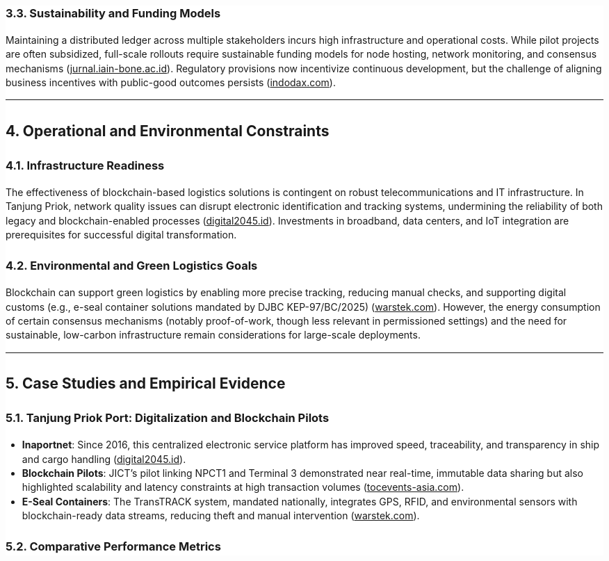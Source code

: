 ### 3.3. **Sustainability and Funding Models**

Maintaining a distributed ledger across multiple stakeholders incurs high infrastructure and operational costs. While pilot projects are often subsidized, full-scale rollouts require sustainable funding models for node hosting, network monitoring, and consensus mechanisms ([jurnal.iain-bone.ac.id](https://jurnal.iain-bone.ac.id/index.php/aliqtishad/article/view/7979)). Regulatory provisions now incentivize continuous development, but the challenge of aligning business incentives with public-good outcomes persists ([indodax.com](https://indodax.com/academy/blockchain-resmi-diakui-indonesia-pp-28-2025/)).

---

## 4. **Operational and Environmental Constraints**

### 4.1. **Infrastructure Readiness**

The effectiveness of blockchain-based logistics solutions is contingent on robust telecommunications and IT infrastructure. In Tanjung Priok, network quality issues can disrupt electronic identification and tracking systems, undermining the reliability of both legacy and blockchain-enabled processes ([digital2045.id](https://digital2045.id/vidinsight-vol-3-digitalisasi-pelabuhan-di-indonesia-smart-solutions-for-smart-port/)). Investments in broadband, data centers, and IoT integration are prerequisites for successful digital transformation.

### 4.2. **Environmental and Green Logistics Goals**

Blockchain can support green logistics by enabling more precise tracking, reducing manual checks, and supporting digital customs (e.g., e-seal container solutions mandated by DJBC KEP-97/BC/2025) ([warstek.com](https://warstek.com/transtrack/)). However, the energy consumption of certain consensus mechanisms (notably proof-of-work, though less relevant in permissioned settings) and the need for sustainable, low-carbon infrastructure remain considerations for large-scale deployments.

---

## 5. **Case Studies and Empirical Evidence**

### 5.1. **Tanjung Priok Port: Digitalization and Blockchain Pilots**

- **Inaportnet**: Since 2016, this centralized electronic service platform has improved speed, traceability, and transparency in ship and cargo handling ([digital2045.id](https://digital2045.id/vidinsight-vol-3-digitalisasi-pelabuhan-di-indonesia-smart-solutions-for-smart-port/)).
- **Blockchain Pilots**: JICT’s pilot linking NPCT1 and Terminal 3 demonstrated near real-time, immutable data sharing but also highlighted scalability and latency constraints at high transaction volumes ([tocevents-asia.com](https://www.tocevents-asia.com/content/dam/markets/mart/toc-asia/2023/speaker-presentations-2023/csc/Pres%20-%20Doni%20Budiono%20-%20JICT.pdf)).
- **E-Seal Containers**: The TransTRACK system, mandated nationally, integrates GPS, RFID, and environmental sensors with blockchain-ready data streams, reducing theft and manual intervention ([warstek.com](https://warstek.com/transtrack/)).

### 5.2. **Comparative Performance Metrics**
